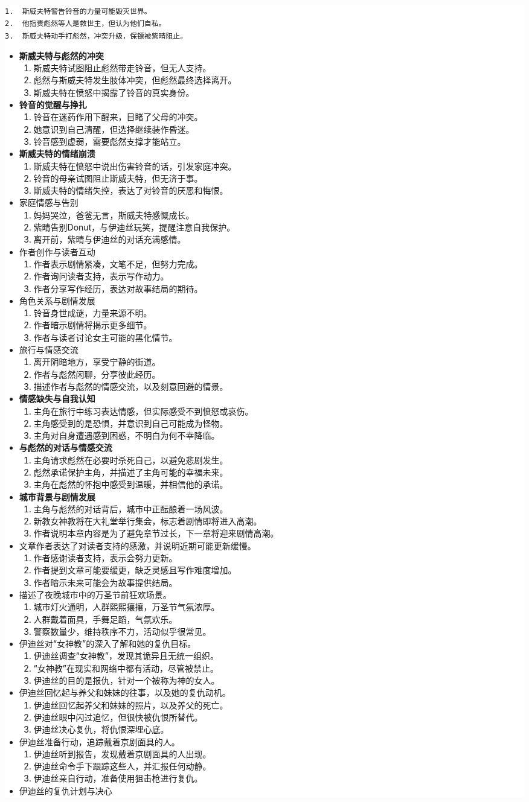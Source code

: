     1.  斯威夫特警告铃音的力量可能毁灭世界。
    2.  他指责彪然等人是救世主，但认为他们自私。
    3.  斯威夫特动手打彪然，冲突升级，保镖被紫晴阻止。
-   **斯威夫特与彪然的冲突**
    1.  斯威夫特试图阻止彪然带走铃音，但无人支持。
    2.  彪然与斯威夫特发生肢体冲突，但彪然最终选择离开。
    3.  斯威夫特在愤怒中揭露了铃音的真实身份。
-   **铃音的觉醒与挣扎**
    1.  铃音在迷药作用下醒来，目睹了父母的冲突。
    2.  她意识到自己清醒，但选择继续装作昏迷。
    3.  铃音感到虚弱，需要彪然支撑才能站立。
-   **斯威夫特的情绪崩溃**
    1.  斯威夫特在愤怒中说出伤害铃音的话，引发家庭冲突。
    2.  铃音的母亲试图阻止斯威夫特，但无济于事。
    3.  斯威夫特的情绪失控，表达了对铃音的厌恶和悔恨。
-   家庭情感与告别
    1.  妈妈哭泣，爸爸无言，斯威夫特感慨成长。
    2.  紫晴告别Donut，与伊迪丝玩笑，提醒注意自我保护。
    3.  离开前，紫晴与伊迪丝的对话充满感情。
-   作者创作与读者互动
    1.  作者表示剧情紧凑，文笔不足，但努力完成。
    2.  作者询问读者支持，表示写作动力。
    3.  作者分享写作经历，表达对故事结局的期待。
-   角色关系与剧情发展
    1.  铃音身世成谜，力量来源不明。
    2.  作者暗示剧情将揭示更多细节。
    3.  作者与读者讨论女主可能的黑化情节。
-   旅行与情感交流
    1.  离开阴暗地方，享受宁静的街道。
    2.  作者与彪然闲聊，分享彼此经历。
    3.  描述作者与彪然的情感交流，以及刻意回避的情景。
-   **情感缺失与自我认知**
    1.  主角在旅行中练习表达情感，但实际感受不到愤怒或哀伤。
    2.  主角感受到的是恐惧，并意识到自己可能成为怪物。
    3.  主角对自身遭遇感到困惑，不明白为何不幸降临。
-   **与彪然的对话与情感交流**
    1.  主角请求彪然在必要时杀死自己，以避免悲剧发生。
    2.  彪然承诺保护主角，并描述了主角可能的幸福未来。
    3.  主角在彪然的怀抱中感受到温暖，并相信他的承诺。
-   **城市背景与剧情发展**
    1.  主角与彪然的对话背后，城市中正酝酿着一场风波。
    2.  新教女神教将在大礼堂举行集会，标志着剧情即将进入高潮。
    3.  作者说明本章内容是为了避免章节过长，下一章将迎来剧情高潮。
-   文章作者表达了对读者支持的感激，并说明近期可能更新缓慢。
    1.  作者感谢读者支持，表示会努力更新。
    2.  作者提到文章可能要缓更，缺乏灵感且写作难度增加。
    3.  作者暗示未来可能会为故事提供结局。
-   描述了夜晚城市中的万圣节前狂欢场景。
    1.  城市灯火通明，人群熙熙攘攘，万圣节气氛浓厚。
    2.  人群戴着面具，手舞足蹈，气氛欢乐。
    3.  警察数量少，维持秩序不力，活动似乎很常见。
-   伊迪丝对“女神教”的深入了解和她的复仇目标。
    1.  伊迪丝调查“女神教”，发现其诡异且无统一组织。
    2.  “女神教”在现实和网络中都有活动，尽管被禁止。
    3.  伊迪丝的目的是报仇，针对一个被称为神的女人。
-   伊迪丝回忆起与养父和妹妹的往事，以及她的复仇动机。
    1.  伊迪丝回忆起养父和妹妹的照片，以及养父的死亡。
    2.  伊迪丝眼中闪过追忆，但很快被仇恨所替代。
    3.  伊迪丝决心复仇，将仇恨深埋心底。
-   伊迪丝准备行动，追踪戴着京剧面具的人。
    1.  伊迪丝听到报告，发现戴着京剧面具的人出现。
    2.  伊迪丝命令手下跟踪这些人，并汇报任何动静。
    3.  伊迪丝亲自行动，准备使用狙击枪进行复仇。
-   伊迪丝的复仇计划与决心